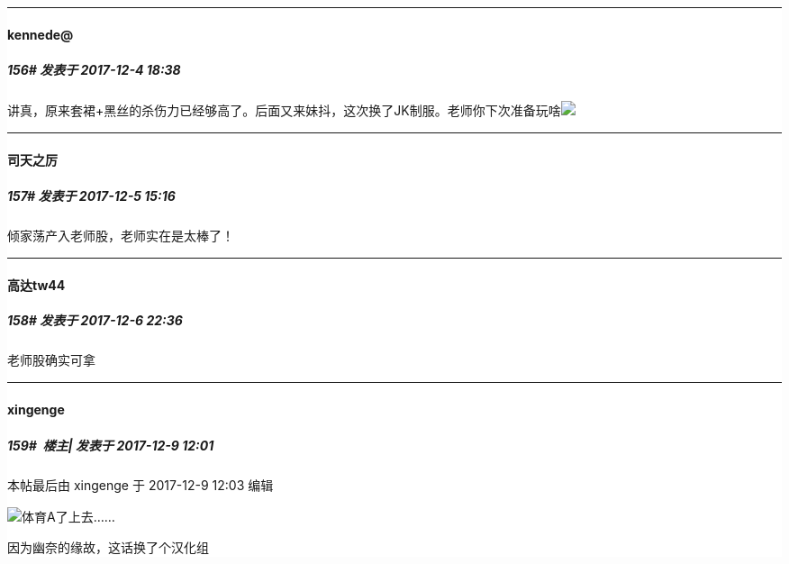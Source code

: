 



-----

####  kennede@  
##### 156#       发表于 2017-12-4 18:38




讲真，原来套裙+黑丝的杀伤力已经够高了。后面又来妹抖，这次换了JK制服。老师你下次准备玩啥<img src="https://static.saraba1st.com/image/smiley/face2017/037.png" referrerpolicy="no-referrer">      








-----

####  司天之厉  
##### 157#       发表于 2017-12-5 15:16




倾家荡产入老师股，老师实在是太棒了！







-----

####  高达tw44  
##### 158#       发表于 2017-12-6 22:36




老师股确实可拿







-----

####  xingenge  
##### 159#         楼主| 发表于 2017-12-9 12:01



 本帖最后由 xingenge 于 2017-12-9 12:03 编辑 

<img src="https://static.saraba1st.com/image/smiley/face2017/025.png" referrerpolicy="no-referrer">体育A了上去……


因为幽奈的缘故，这话换了个汉化组


